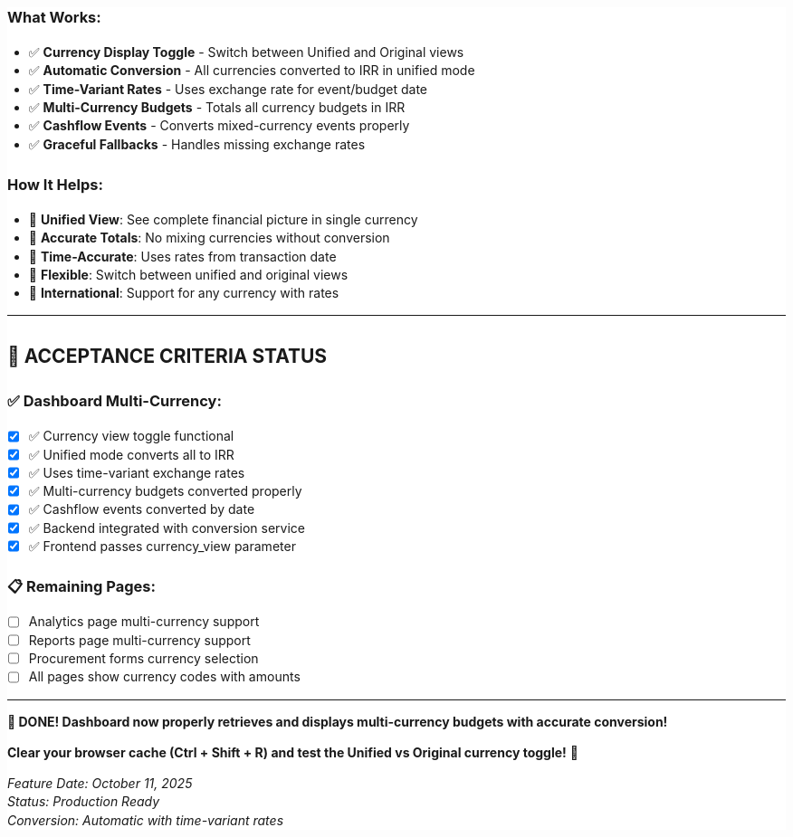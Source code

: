 ### **What Works**:
- ✅ **Currency Display Toggle** - Switch between Unified and Original views
- ✅ **Automatic Conversion** - All currencies converted to IRR in unified mode
- ✅ **Time-Variant Rates** - Uses exchange rate for event/budget date
- ✅ **Multi-Currency Budgets** - Totals all currency budgets in IRR
- ✅ **Cashflow Events** - Converts mixed-currency events properly
- ✅ **Graceful Fallbacks** - Handles missing exchange rates

### **How It Helps**:
- 🎯 **Unified View**: See complete financial picture in single currency
- 🎯 **Accurate Totals**: No mixing currencies without conversion
- 🎯 **Time-Accurate**: Uses rates from transaction date
- 🎯 **Flexible**: Switch between unified and original views
- 🎯 **International**: Support for any currency with rates

---

## 🎯 **ACCEPTANCE CRITERIA STATUS**

### **✅ Dashboard Multi-Currency**:
- [x] ✅ Currency view toggle functional
- [x] ✅ Unified mode converts all to IRR
- [x] ✅ Uses time-variant exchange rates
- [x] ✅ Multi-currency budgets converted properly
- [x] ✅ Cashflow events converted by date
- [x] ✅ Backend integrated with conversion service
- [x] ✅ Frontend passes currency_view parameter

### **📋 Remaining Pages**:
- [ ] Analytics page multi-currency support
- [ ] Reports page multi-currency support
- [ ] Procurement forms currency selection
- [ ] All pages show currency codes with amounts

---

**🚀 DONE! Dashboard now properly retrieves and displays multi-currency budgets with accurate conversion!**

**Clear your browser cache (Ctrl + Shift + R) and test the Unified vs Original currency toggle!** 💪

*Feature Date: October 11, 2025*  
*Status: Production Ready*  
*Conversion: Automatic with time-variant rates*
